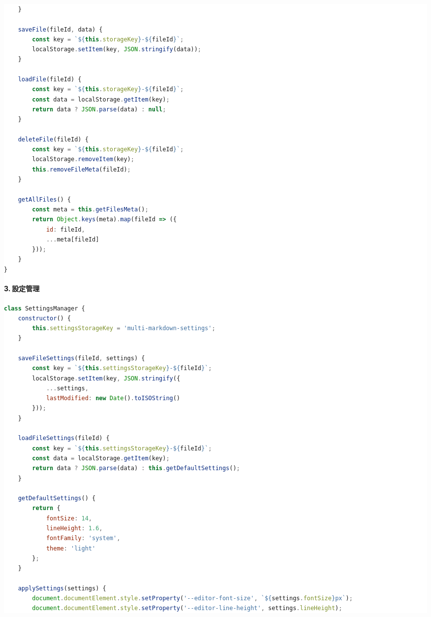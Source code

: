 ```javascript
    }
    
    saveFile(fileId, data) {
        const key = `${this.storageKey}-${fileId}`;
        localStorage.setItem(key, JSON.stringify(data));
    }
    
    loadFile(fileId) {
        const key = `${this.storageKey}-${fileId}`;
        const data = localStorage.getItem(key);
        return data ? JSON.parse(data) : null;
    }
    
    deleteFile(fileId) {
        const key = `${this.storageKey}-${fileId}`;
        localStorage.removeItem(key);
        this.removeFileMeta(fileId);
    }
    
    getAllFiles() {
        const meta = this.getFilesMeta();
        return Object.keys(meta).map(fileId => ({
            id: fileId,
            ...meta[fileId]
        }));
    }
}
```

#### 3. 設定管理
```javascript
class SettingsManager {
    constructor() {
        this.settingsStorageKey = 'multi-markdown-settings';
    }
    
    saveFileSettings(fileId, settings) {
        const key = `${this.settingsStorageKey}-${fileId}`;
        localStorage.setItem(key, JSON.stringify({
            ...settings,
            lastModified: new Date().toISOString()
        }));
    }
    
    loadFileSettings(fileId) {
        const key = `${this.settingsStorageKey}-${fileId}`;
        const data = localStorage.getItem(key);
        return data ? JSON.parse(data) : this.getDefaultSettings();
    }
    
    getDefaultSettings() {
        return {
            fontSize: 14,
            lineHeight: 1.6,
            fontFamily: 'system',
            theme: 'light'
        };
    }
    
    applySettings(settings) {
        document.documentElement.style.setProperty('--editor-font-size', `${settings.fontSize}px`);
        document.documentElement.style.setProperty('--editor-line-height', settings.lineHeight);
```
